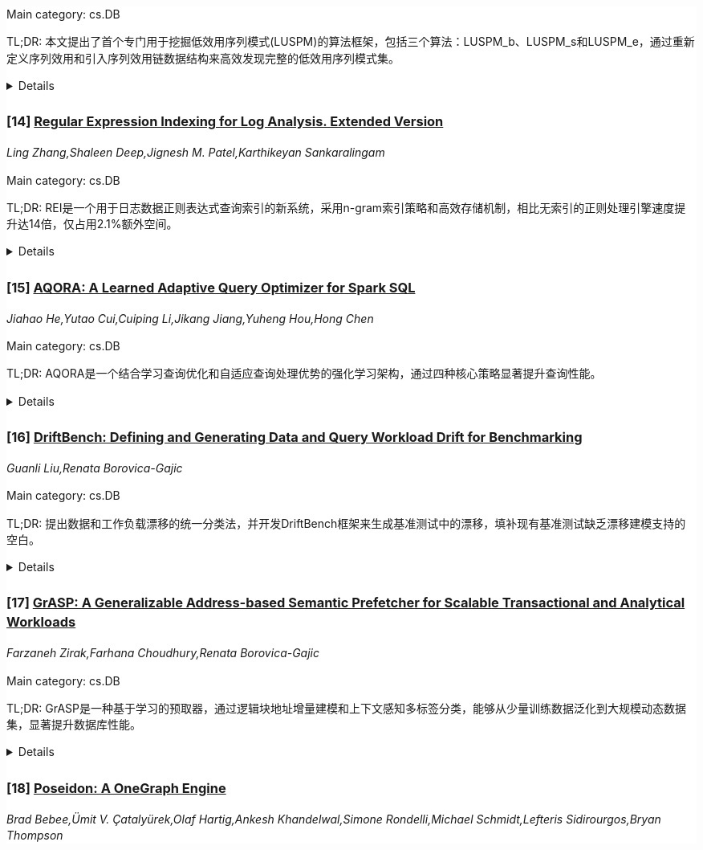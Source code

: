Main category: cs.DB

TL;DR: 本文提出了首个专门用于挖掘低效用序列模式(LUSPM)的算法框架，包括三个算法：LUSPM_b、LUSPM_s和LUSPM_e，通过重新定义序列效用和引入序列效用链数据结构来高效发现完整的低效用序列模式集。


<details><summary>Details</summary></details>


### [14] [Regular Expression Indexing for Log Analysis. Extended Version](https://arxiv.org/abs/2510.10348)
*Ling Zhang,Shaleen Deep,Jignesh M. Patel,Karthikeyan Sankaralingam*

Main category: cs.DB

TL;DR: REI是一个用于日志数据正则表达式查询索引的新系统，采用n-gram索引策略和高效存储机制，相比无索引的正则处理引擎速度提升达14倍，仅占用2.1%额外空间。


<details><summary>Details</summary></details>


### [15] [AQORA: A Learned Adaptive Query Optimizer for Spark SQL](https://arxiv.org/abs/2510.10580)
*Jiahao He,Yutao Cui,Cuiping Li,Jikang Jiang,Yuheng Hou,Hong Chen*

Main category: cs.DB

TL;DR: AQORA是一个结合学习查询优化和自适应查询处理优势的强化学习架构，通过四种核心策略显著提升查询性能。


<details><summary>Details</summary></details>


### [16] [DriftBench: Defining and Generating Data and Query Workload Drift for Benchmarking](https://arxiv.org/abs/2510.10858)
*Guanli Liu,Renata Borovica-Gajic*

Main category: cs.DB

TL;DR: 提出数据和工作负载漂移的统一分类法，并开发DriftBench框架来生成基准测试中的漂移，填补现有基准测试缺乏漂移建模支持的空白。


<details><summary>Details</summary></details>


### [17] [GrASP: A Generalizable Address-based Semantic Prefetcher for Scalable Transactional and Analytical Workloads](https://arxiv.org/abs/2510.11011)
*Farzaneh Zirak,Farhana Choudhury,Renata Borovica-Gajic*

Main category: cs.DB

TL;DR: GrASP是一种基于学习的预取器，通过逻辑块地址增量建模和上下文感知多标签分类，能够从少量训练数据泛化到大规模动态数据集，显著提升数据库性能。


<details><summary>Details</summary></details>


### [18] [Poseidon: A OneGraph Engine](https://arxiv.org/abs/2510.11166)
*Brad Bebee,Ümit V. Çatalyürek,Olaf Hartig,Ankesh Khandelwal,Simone Rondelli,Michael Schmidt,Lefteris Sidirourgos,Bryan Thompson*
